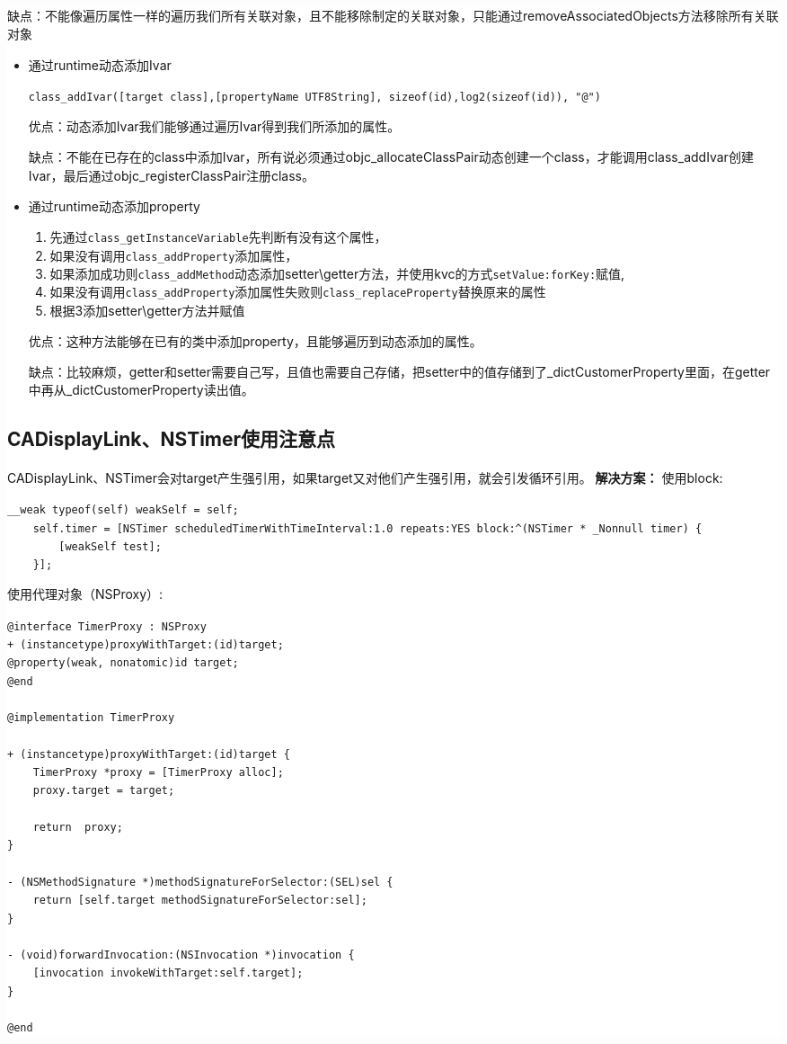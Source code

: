 缺点：不能像遍历属性一样的遍历我们所有关联对象，且不能移除制定的关联对象，只能通过removeAssociatedObjects方法移除所有关联对象

* 通过runtime动态添加Ivar
	```
	class_addIvar([target class],[propertyName UTF8String], sizeof(id),log2(sizeof(id)), "@")
	```
	优点：动态添加Ivar我们能够通过遍历Ivar得到我们所添加的属性。

	缺点：不能在已存在的class中添加Ivar，所有说必须通过objc_allocateClassPair动态创建一个class，才能调用class_addIvar创建Ivar，最后通过objc_registerClassPair注册class。

* 通过runtime动态添加property
	1. 先通过`class_getInstanceVariable`先判断有没有这个属性，
	2. 如果没有调用`class_addProperty`添加属性，
	3. 如果添加成功则`class_addMethod`动态添加setter\getter方法，并使用kvc的方式`setValue:forKey:`赋值,
	4. 如果没有调用`class_addProperty`添加属性失败则`class_replaceProperty`替换原来的属性
	5. 根据3添加setter\getter方法并赋值

	优点：这种方法能够在已有的类中添加property，且能够遍历到动态添加的属性。

	缺点：比较麻烦，getter和setter需要自己写，且值也需要自己存储，把setter中的值存储到了_dictCustomerProperty里面，在getter中再从_dictCustomerProperty读出值。


## CADisplayLink、NSTimer使用注意点

CADisplayLink、NSTimer会对target产生强引用，如果target又对他们产生强引用，就会引发循环引用。
**解决方案：**
使用block:

```
__weak typeof(self) weakSelf = self;
    self.timer = [NSTimer scheduledTimerWithTimeInterval:1.0 repeats:YES block:^(NSTimer * _Nonnull timer) {
        [weakSelf test];
    }];
```

使用代理对象（NSProxy）:

```
@interface TimerProxy : NSProxy
+ (instancetype)proxyWithTarget:(id)target;
@property(weak, nonatomic)id target;
@end

@implementation TimerProxy

+ (instancetype)proxyWithTarget:(id)target {
    TimerProxy *proxy = [TimerProxy alloc];
    proxy.target = target;
    
    return  proxy;
}

- (NSMethodSignature *)methodSignatureForSelector:(SEL)sel {
    return [self.target methodSignatureForSelector:sel];
}

- (void)forwardInvocation:(NSInvocation *)invocation {
    [invocation invokeWithTarget:self.target];
}

@end

```

